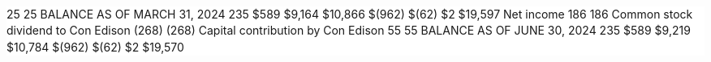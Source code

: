 <td></td>
<td></td>
<td>25</td>
<td></td>
<td></td>
<td></td>
<td></td>
<td>25</td>
</tr>
<tr>
<td>BALANCE AS OF MARCH 31, 2024</td>
<td>235</td>
<td>$589</td>
<td>$9,164</td>
<td>$10,866</td>
<td>$(962)</td>
<td>$(62)</td>
<td>$2</td>
<td>$19,597</td>
</tr>
<tr>
<td>Net income</td>
<td></td>
<td></td>
<td></td>
<td>186</td>
<td></td>
<td></td>
<td></td>
<td>186</td>
</tr>
<tr>
<td>Common stock dividend to Con Edison</td>
<td></td>
<td></td>
<td></td>
<td>(268)</td>
<td></td>
<td></td>
<td></td>
<td>(268)</td>
</tr>
<tr>
<td>Capital contribution by Con Edison</td>
<td></td>
<td></td>
<td>55</td>
<td></td>
<td></td>
<td></td>
<td></td>
<td>55</td>
</tr>
<tr>
<td>BALANCE AS OF JUNE 30, 2024</td>
<td>235</td>
<td>$589</td>
<td>$9,219</td>
<td>$10,784</td>
<td>$(962)</td>
<td>$(62)</td>
<td>$2</td>
<td>$19,570</td>
</tr>